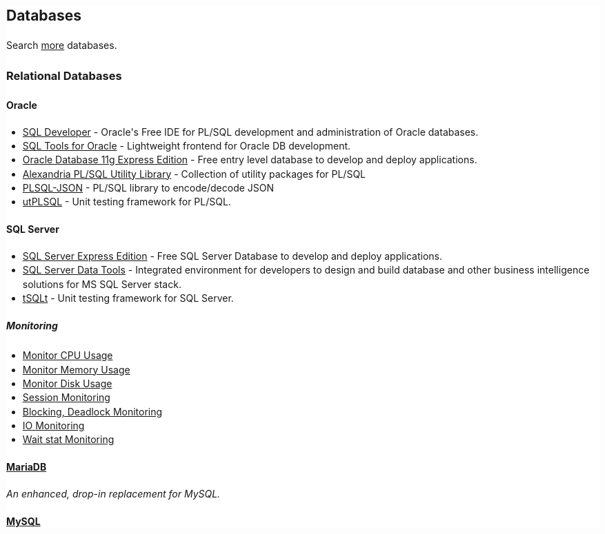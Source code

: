## Databases <a name="databases"></a>

Search [more](https://dbdb.io/) databases.

### Relational Databases <a name="relational-databases"></a>

#### Oracle <a name="oracle"></a>

* [SQL Developer](http://www.oracle.com/technetwork/developer-tools/sql-developer/overview/index.html) - Oracle's Free IDE for PL/SQL development and administration of Oracle databases.
* [SQL Tools for Oracle](http://sourceforge.net/projects/sqlt/) - Lightweight frontend for Oracle DB development.
* [Oracle Database 11g Express Edition](http://www.oracle.com/technetwork/database/database-technologies/express-edition/overview/index.html) - Free entry level database to develop and deploy applications.
* [Alexandria PL/SQL Utility Library](https://github.com/mortenbra/alexandria-plsql-utils) - Collection of utility packages for PL/SQL
* [PLSQL-JSON](https://github.com/doberkofler/PLSQL-JSON) - PL/SQL library to encode/decode JSON
* [utPLSQL](https://utplsql.github.io/) - Unit testing framework for PL/SQL.

#### SQL Server <a name="sqlserver"></a>

* [SQL Server Express Edition](http://www.microsoft.com/en-us/server-cloud/products/sql-server-editions/sql-server-express.aspx) - Free SQL Server Database to develop and deploy applications.
* [SQL Server Data Tools](http://msdn.microsoft.com/en-us/data/tools.aspx) - Integrated environment for developers to design and build database and other business intelligence solutions for MS SQL Server stack.
* [tSQLt](http://tsqlt.org/) - Unit testing framework for SQL Server.

##### Monitoring

* [Monitor CPU Usage](https://github.com/SqlAdmin/AwesomeSQLServer/blob/master/T-SQL%20Scripts/CPU%20Monitoring.sql)
* [Monitor Memory Usage](https://github.com/SqlAdmin/AwesomeSQLServer/blob/master/T-SQL%20Scripts/Memory%20Monitoring.sql)
* [Monitor Disk Usage](https://github.com/SqlAdmin/AwesomeSQLServer/blob/master/T-SQL%20Scripts/Disk%20Space%20Monitoring.sql)
* [Session Monitoring](https://github.com/SqlAdmin/AwesomeSQLServer/blob/master/T-SQL%20Scripts/Session%20Monitoring.sql)
* [Blocking, Deadlock Monitoring](https://github.com/SqlAdmin/AwesomeSQLServer/blob/master/T-SQL%20Scripts/Blocking%20Monitoring.sql)
* [IO Monitoring](https://github.com/SqlAdmin/AwesomeSQLServer/blob/master/T-SQL%20Scripts/IO%20Monitoring.sql)
* [Wait stat Monitoring](https://github.com/SqlAdmin/AwesomeSQLServer/blob/master/T-SQL%20Scripts/Wait%20stat%20Monitoring.sql)

#### [MariaDB](https://mariadb.org/) <a name="mariadb"></a>

_An enhanced, drop-in replacement for MySQL._

#### [MySQL](http://mysql.com) <a name="mysql"></a>
